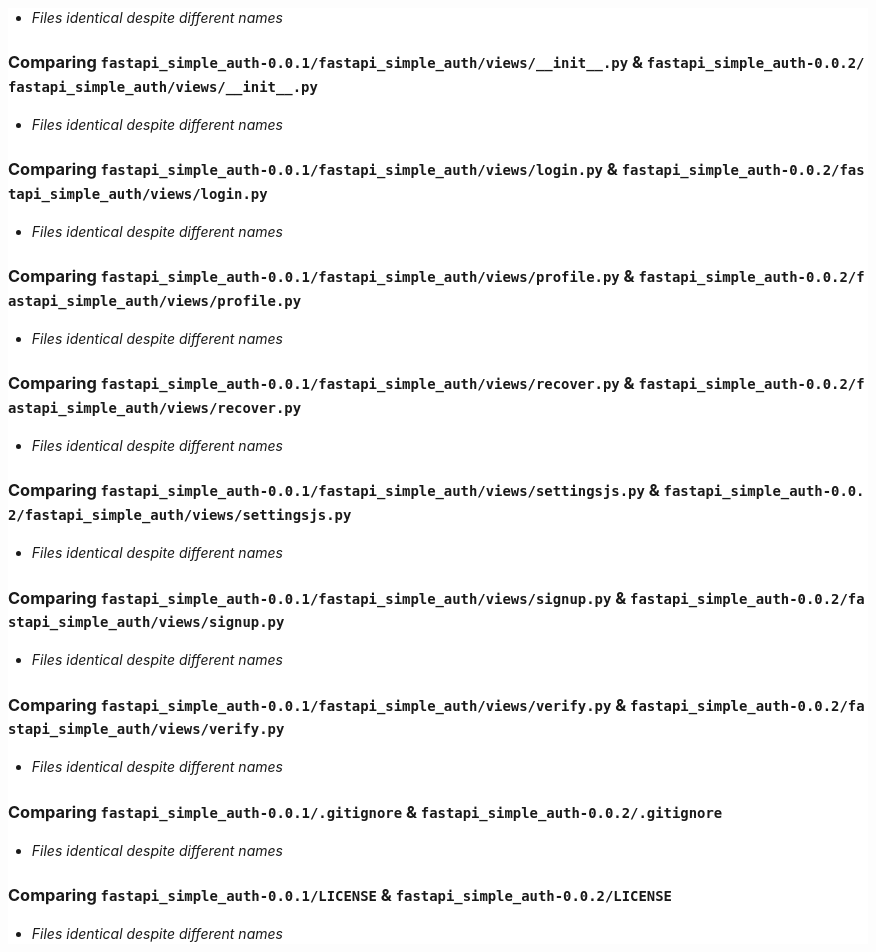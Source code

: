  * *Files identical despite different names*

### Comparing `fastapi_simple_auth-0.0.1/fastapi_simple_auth/views/__init__.py` & `fastapi_simple_auth-0.0.2/fastapi_simple_auth/views/__init__.py`

 * *Files identical despite different names*

### Comparing `fastapi_simple_auth-0.0.1/fastapi_simple_auth/views/login.py` & `fastapi_simple_auth-0.0.2/fastapi_simple_auth/views/login.py`

 * *Files identical despite different names*

### Comparing `fastapi_simple_auth-0.0.1/fastapi_simple_auth/views/profile.py` & `fastapi_simple_auth-0.0.2/fastapi_simple_auth/views/profile.py`

 * *Files identical despite different names*

### Comparing `fastapi_simple_auth-0.0.1/fastapi_simple_auth/views/recover.py` & `fastapi_simple_auth-0.0.2/fastapi_simple_auth/views/recover.py`

 * *Files identical despite different names*

### Comparing `fastapi_simple_auth-0.0.1/fastapi_simple_auth/views/settingsjs.py` & `fastapi_simple_auth-0.0.2/fastapi_simple_auth/views/settingsjs.py`

 * *Files identical despite different names*

### Comparing `fastapi_simple_auth-0.0.1/fastapi_simple_auth/views/signup.py` & `fastapi_simple_auth-0.0.2/fastapi_simple_auth/views/signup.py`

 * *Files identical despite different names*

### Comparing `fastapi_simple_auth-0.0.1/fastapi_simple_auth/views/verify.py` & `fastapi_simple_auth-0.0.2/fastapi_simple_auth/views/verify.py`

 * *Files identical despite different names*

### Comparing `fastapi_simple_auth-0.0.1/.gitignore` & `fastapi_simple_auth-0.0.2/.gitignore`

 * *Files identical despite different names*

### Comparing `fastapi_simple_auth-0.0.1/LICENSE` & `fastapi_simple_auth-0.0.2/LICENSE`

 * *Files identical despite different names*
